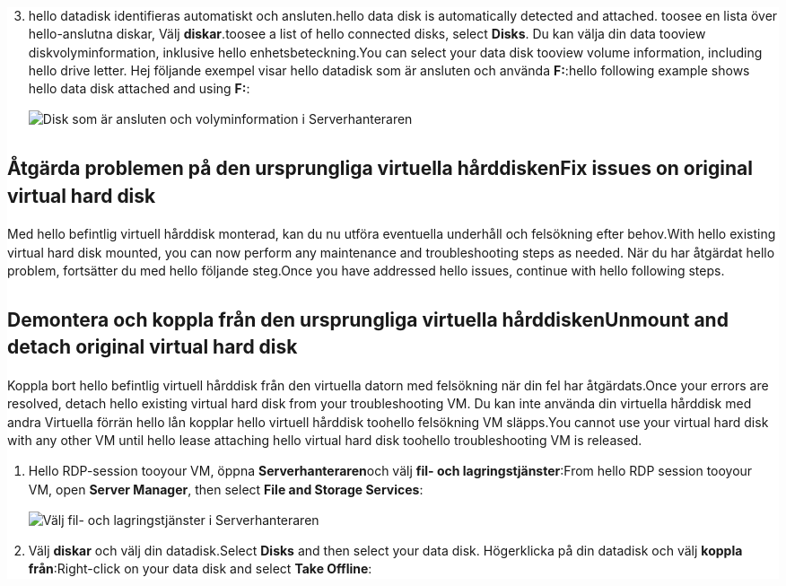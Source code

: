 3. <span data-ttu-id="06f87-174">hello datadisk identifieras automatiskt och ansluten.</span><span class="sxs-lookup"><span data-stu-id="06f87-174">hello data disk is automatically detected and attached.</span></span> <span data-ttu-id="06f87-175">toosee en lista över hello-anslutna diskar, Välj **diskar**.</span><span class="sxs-lookup"><span data-stu-id="06f87-175">toosee a list of hello connected disks, select **Disks**.</span></span> <span data-ttu-id="06f87-176">Du kan välja din data tooview diskvolyminformation, inklusive hello enhetsbeteckning.</span><span class="sxs-lookup"><span data-stu-id="06f87-176">You can select your data disk tooview volume information, including hello drive letter.</span></span> <span data-ttu-id="06f87-177">Hej följande exempel visar hello datadisk som är ansluten och använda **F:**:</span><span class="sxs-lookup"><span data-stu-id="06f87-177">hello following example shows hello data disk attached and using **F:**:</span></span>

    ![Disk som är ansluten och volyminformation i Serverhanteraren](./media/troubleshoot-recovery-disks-portal/server-manager-disk-attached.png)


## <a name="fix-issues-on-original-virtual-hard-disk"></a><span data-ttu-id="06f87-179">Åtgärda problemen på den ursprungliga virtuella hårddisken</span><span class="sxs-lookup"><span data-stu-id="06f87-179">Fix issues on original virtual hard disk</span></span>
<span data-ttu-id="06f87-180">Med hello befintlig virtuell hårddisk monterad, kan du nu utföra eventuella underhåll och felsökning efter behov.</span><span class="sxs-lookup"><span data-stu-id="06f87-180">With hello existing virtual hard disk mounted, you can now perform any maintenance and troubleshooting steps as needed.</span></span> <span data-ttu-id="06f87-181">När du har åtgärdat hello problem, fortsätter du med hello följande steg.</span><span class="sxs-lookup"><span data-stu-id="06f87-181">Once you have addressed hello issues, continue with hello following steps.</span></span>


## <a name="unmount-and-detach-original-virtual-hard-disk"></a><span data-ttu-id="06f87-182">Demontera och koppla från den ursprungliga virtuella hårddisken</span><span class="sxs-lookup"><span data-stu-id="06f87-182">Unmount and detach original virtual hard disk</span></span>
<span data-ttu-id="06f87-183">Koppla bort hello befintlig virtuell hårddisk från den virtuella datorn med felsökning när din fel har åtgärdats.</span><span class="sxs-lookup"><span data-stu-id="06f87-183">Once your errors are resolved, detach hello existing virtual hard disk from your troubleshooting VM.</span></span> <span data-ttu-id="06f87-184">Du kan inte använda din virtuella hårddisk med andra Virtuella förrän hello lån kopplar hello virtuell hårddisk toohello felsökning VM släpps.</span><span class="sxs-lookup"><span data-stu-id="06f87-184">You cannot use your virtual hard disk with any other VM until hello lease attaching hello virtual hard disk toohello troubleshooting VM is released.</span></span>

1. <span data-ttu-id="06f87-185">Hello RDP-session tooyour VM, öppna **Serverhanteraren**och välj **fil- och lagringstjänster**:</span><span class="sxs-lookup"><span data-stu-id="06f87-185">From hello RDP session tooyour VM, open **Server Manager**, then select **File and Storage Services**:</span></span>

    ![Välj fil- och lagringstjänster i Serverhanteraren](./media/troubleshoot-recovery-disks-portal/server-manager-select-storage.png)

2. <span data-ttu-id="06f87-187">Välj **diskar** och välj din datadisk.</span><span class="sxs-lookup"><span data-stu-id="06f87-187">Select **Disks** and then select your data disk.</span></span> <span data-ttu-id="06f87-188">Högerklicka på din datadisk och välj **koppla från**:</span><span class="sxs-lookup"><span data-stu-id="06f87-188">Right-click on your data disk and select **Take Offline**:</span></span>

